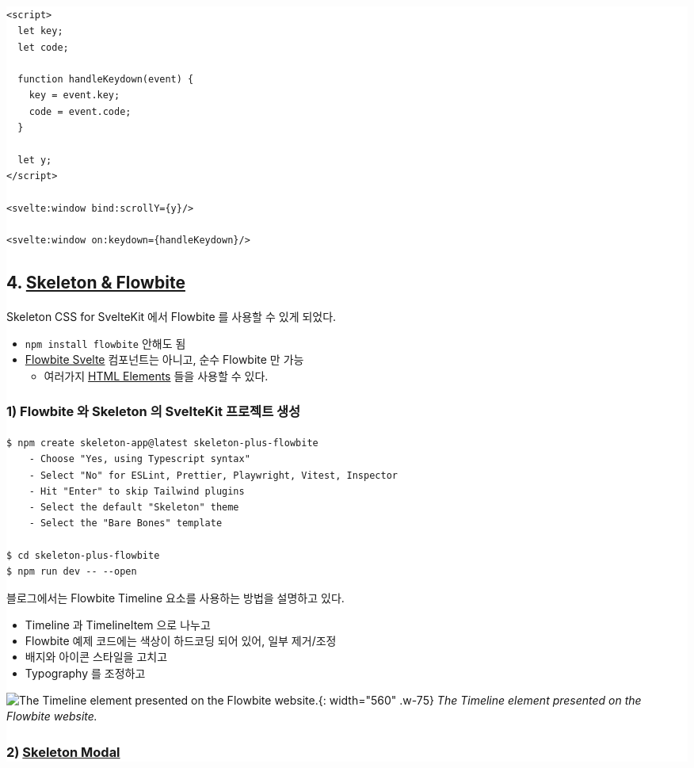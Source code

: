 ```vue
<script>
  let key;
  let code;

  function handleKeydown(event) {
    key = event.key;
    code = event.code;
  }

  let y;
</script>

<svelte:window bind:scrollY={y}/>

<svelte:window on:keydown={handleKeydown}/>
```

## 4. [Skeleton & Flowbite](https://www.skeleton.dev/blog/skeleton-plus-flowbite)

Skeleton CSS for SvelteKit 에서 Flowbite 를 사용할 수 있게 되었다. 

- `npm install flowbite` 안해도 됨
- [Flowbite Svelte](https://github.com/themesberg/flowbite-svelte) 컴포넌트는 아니고, 순수 Flowbite 만 가능
  + 여러가지 [HTML Elements](https://flowbite.com/docs/components/) 들을 사용할 수 있다.

### 1) Flowbite 와 Skeleton 의 SvelteKit 프로젝트 생성

```console
$ npm create skeleton-app@latest skeleton-plus-flowbite
    - Choose "Yes, using Typescript syntax"
    - Select "No" for ESLint, Prettier, Playwright, Vitest, Inspector
    - Hit "Enter" to skip Tailwind plugins
    - Select the default "Skeleton" theme
    - Select the "Bare Bones" template

$ cd skeleton-plus-flowbite
$ npm run dev -- --open
```

블로그에서는 Flowbite Timeline 요소를 사용하는 방법을 설명하고 있다.

- Timeline 과 TimelineItem 으로 나누고
- Flowbite 예제 코드에는 색상이 하드코딩 되어 있어, 일부 제거/조정
- 배지와 아이콘 스타일을 고치고
- Typography 를 조정하고

![The Timeline element presented on the Flowbite website.](https://skeleton.ghost.io/content/images/2023/01/Screenshot-2023-01-29-at-2.11.05-PM.png){: width="560" .w-75}
_The Timeline element presented on the Flowbite website._

### 2) [Skeleton Modal](https://www.skeleton.dev/utilities/modals)
